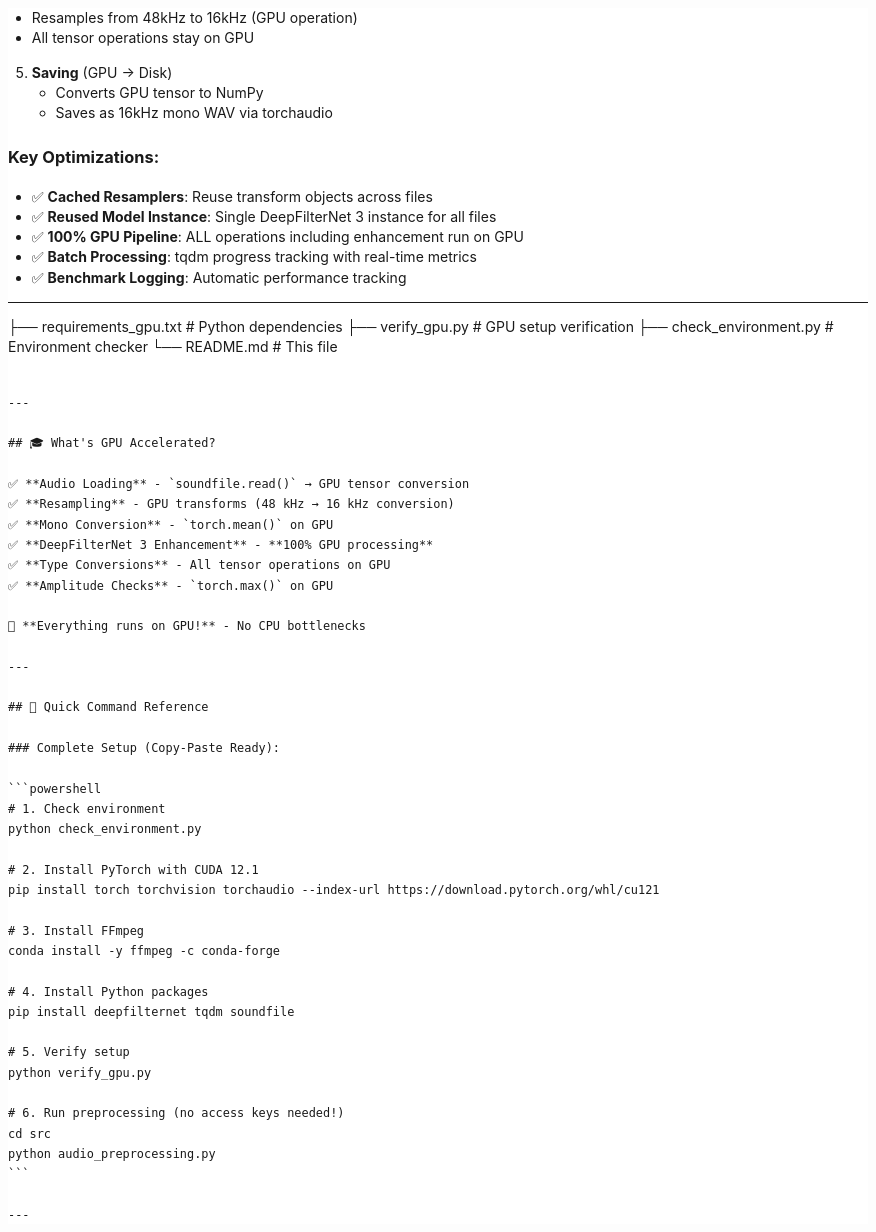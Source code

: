    - Resamples from 48kHz to 16kHz (GPU operation)
   - All tensor operations stay on GPU

5. **Saving** (GPU → Disk)
   - Converts GPU tensor to NumPy
   - Saves as 16kHz mono WAV via torchaudio

### Key Optimizations:

- ✅ **Cached Resamplers**: Reuse transform objects across files
- ✅ **Reused Model Instance**: Single DeepFilterNet 3 instance for all files
- ✅ **100% GPU Pipeline**: ALL operations including enhancement run on GPU
- ✅ **Batch Processing**: tqdm progress tracking with real-time metrics
- ✅ **Benchmark Logging**: Automatic performance tracking

---

├── requirements_gpu.txt # Python dependencies
├── verify_gpu.py # GPU setup verification
├── check_environment.py # Environment checker
└── README.md # This file

````

---

## 🎓 What's GPU Accelerated?

✅ **Audio Loading** - `soundfile.read()` → GPU tensor conversion
✅ **Resampling** - GPU transforms (48 kHz → 16 kHz conversion)
✅ **Mono Conversion** - `torch.mean()` on GPU
✅ **DeepFilterNet 3 Enhancement** - **100% GPU processing**
✅ **Type Conversions** - All tensor operations on GPU
✅ **Amplitude Checks** - `torch.max()` on GPU

🎉 **Everything runs on GPU!** - No CPU bottlenecks

---

## 📝 Quick Command Reference

### Complete Setup (Copy-Paste Ready):

```powershell
# 1. Check environment
python check_environment.py

# 2. Install PyTorch with CUDA 12.1
pip install torch torchvision torchaudio --index-url https://download.pytorch.org/whl/cu121

# 3. Install FFmpeg
conda install -y ffmpeg -c conda-forge

# 4. Install Python packages
pip install deepfilternet tqdm soundfile

# 5. Verify setup
python verify_gpu.py

# 6. Run preprocessing (no access keys needed!)
cd src
python audio_preprocessing.py
```

---

````